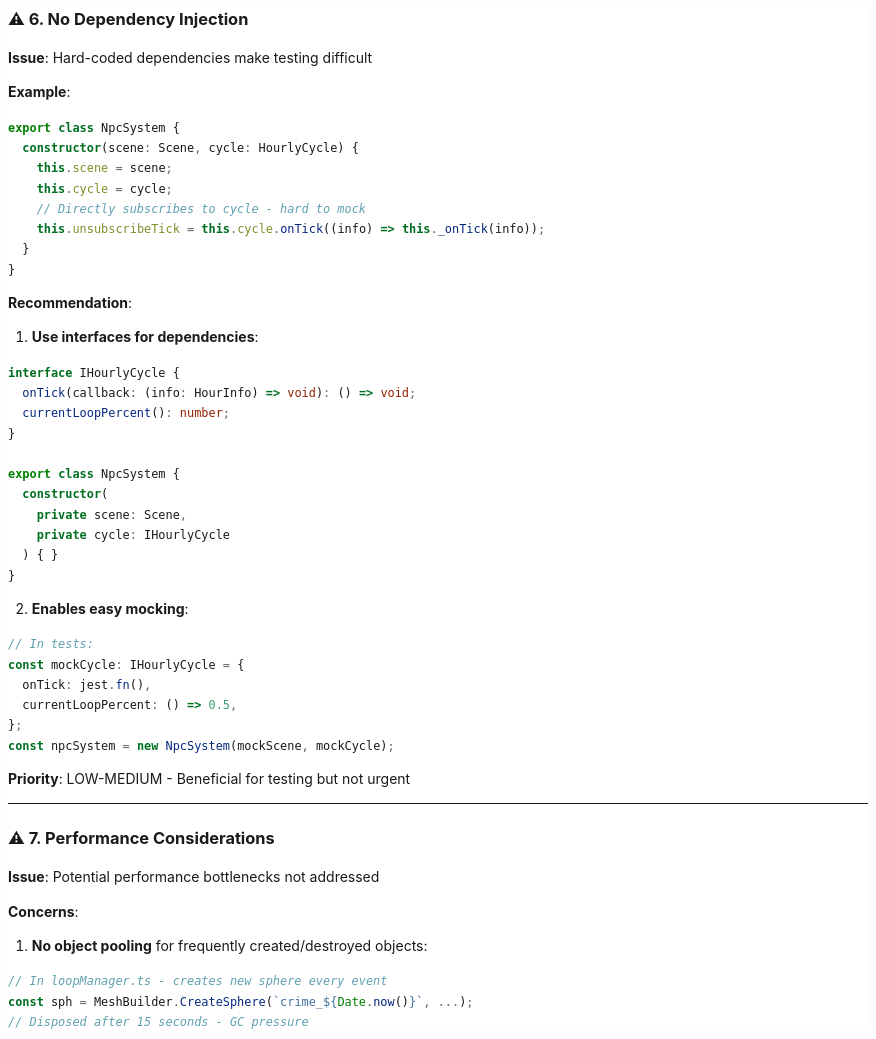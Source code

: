 ### ⚠️ 6. No Dependency Injection

**Issue**: Hard-coded dependencies make testing difficult

**Example**:
```typescript
export class NpcSystem {
  constructor(scene: Scene, cycle: HourlyCycle) {
    this.scene = scene;
    this.cycle = cycle;
    // Directly subscribes to cycle - hard to mock
    this.unsubscribeTick = this.cycle.onTick((info) => this._onTick(info));
  }
}
```

**Recommendation**:
1. **Use interfaces for dependencies**:
```typescript
interface IHourlyCycle {
  onTick(callback: (info: HourInfo) => void): () => void;
  currentLoopPercent(): number;
}

export class NpcSystem {
  constructor(
    private scene: Scene, 
    private cycle: IHourlyCycle
  ) { }
}
```

2. **Enables easy mocking**:
```typescript
// In tests:
const mockCycle: IHourlyCycle = {
  onTick: jest.fn(),
  currentLoopPercent: () => 0.5,
};
const npcSystem = new NpcSystem(mockScene, mockCycle);
```

**Priority**: LOW-MEDIUM - Beneficial for testing but not urgent

---

### ⚠️ 7. Performance Considerations

**Issue**: Potential performance bottlenecks not addressed

**Concerns**:
1. **No object pooling** for frequently created/destroyed objects:
```typescript
// In loopManager.ts - creates new sphere every event
const sph = MeshBuilder.CreateSphere(`crime_${Date.now()}`, ...);
// Disposed after 15 seconds - GC pressure
```
